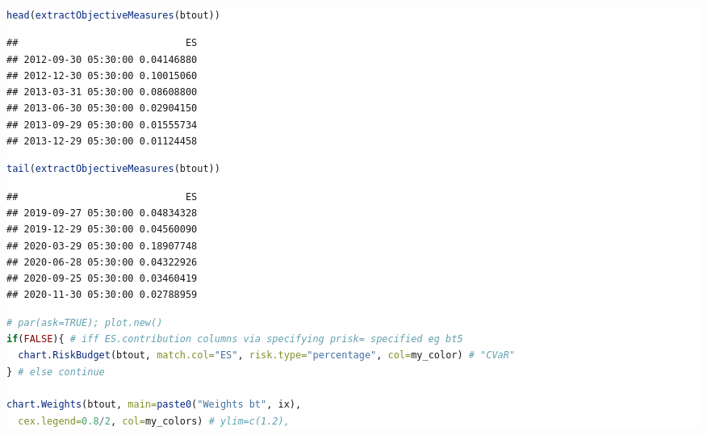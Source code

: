 ``` r
head(extractObjectiveMeasures(btout))
```

    ##                             ES
    ## 2012-09-30 05:30:00 0.04146880
    ## 2012-12-30 05:30:00 0.10015060
    ## 2013-03-31 05:30:00 0.08608800
    ## 2013-06-30 05:30:00 0.02904150
    ## 2013-09-29 05:30:00 0.01555734
    ## 2013-12-29 05:30:00 0.01124458

``` r
tail(extractObjectiveMeasures(btout))
```

    ##                             ES
    ## 2019-09-27 05:30:00 0.04834328
    ## 2019-12-29 05:30:00 0.04560090
    ## 2020-03-29 05:30:00 0.18907748
    ## 2020-06-28 05:30:00 0.04322926
    ## 2020-09-25 05:30:00 0.03460419
    ## 2020-11-30 05:30:00 0.02788959

``` r
# par(ask=TRUE); plot.new()
if(FALSE){ # iff ES.contribution columns via specifying prisk= specified eg bt5
  chart.RiskBudget(btout, match.col="ES", risk.type="percentage", col=my_color) # "CVaR"
} # else continue

chart.Weights(btout, main=paste0("Weights bt", ix),
  cex.legend=0.8/2, col=my_colors) # ylim=c(1.2),
```
